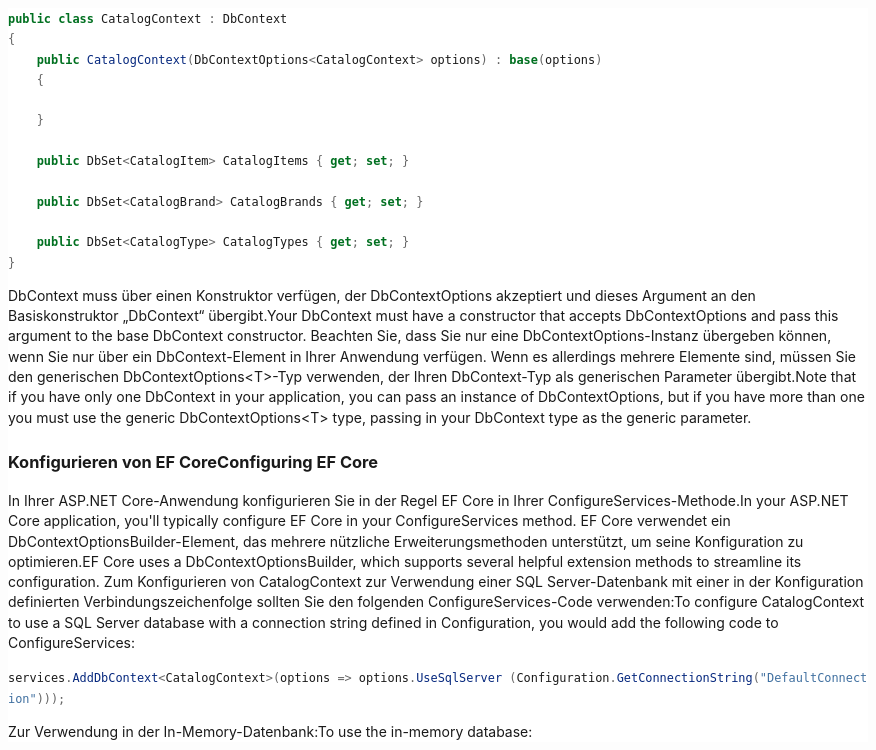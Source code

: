 ```csharp
public class CatalogContext : DbContext
{
    public CatalogContext(DbContextOptions<CatalogContext> options) : base(options)
    {

    }

    public DbSet<CatalogItem> CatalogItems { get; set; }

    public DbSet<CatalogBrand> CatalogBrands { get; set; }

    public DbSet<CatalogType> CatalogTypes { get; set; }
}
```

<span data-ttu-id="6932b-122">DbContext muss über einen Konstruktor verfügen, der DbContextOptions akzeptiert und dieses Argument an den Basiskonstruktor „DbContext“ übergibt.</span><span class="sxs-lookup"><span data-stu-id="6932b-122">Your DbContext must have a constructor that accepts DbContextOptions and pass this argument to the base DbContext constructor.</span></span> <span data-ttu-id="6932b-123">Beachten Sie, dass Sie nur eine DbContextOptions-Instanz übergeben können, wenn Sie nur über ein DbContext-Element in Ihrer Anwendung verfügen. Wenn es allerdings mehrere Elemente sind, müssen Sie den generischen DbContextOptions\<T>-Typ verwenden, der Ihren DbContext-Typ als generischen Parameter übergibt.</span><span class="sxs-lookup"><span data-stu-id="6932b-123">Note that if you have only one DbContext in your application, you can pass an instance of DbContextOptions, but if you have more than one you must use the generic DbContextOptions\<T> type, passing in your DbContext type as the generic parameter.</span></span>

### <a name="configuring-ef-core"></a><span data-ttu-id="6932b-124">Konfigurieren von EF Core</span><span class="sxs-lookup"><span data-stu-id="6932b-124">Configuring EF Core</span></span>

<span data-ttu-id="6932b-125">In Ihrer ASP.NET Core-Anwendung konfigurieren Sie in der Regel EF Core in Ihrer ConfigureServices-Methode.</span><span class="sxs-lookup"><span data-stu-id="6932b-125">In your ASP.NET Core application, you'll typically configure EF Core in your ConfigureServices method.</span></span> <span data-ttu-id="6932b-126">EF Core verwendet ein DbContextOptionsBuilder-Element, das mehrere nützliche Erweiterungsmethoden unterstützt, um seine Konfiguration zu optimieren.</span><span class="sxs-lookup"><span data-stu-id="6932b-126">EF Core uses a DbContextOptionsBuilder, which supports several helpful extension methods to streamline its configuration.</span></span> <span data-ttu-id="6932b-127">Zum Konfigurieren von CatalogContext zur Verwendung einer SQL Server-Datenbank mit einer in der Konfiguration definierten Verbindungszeichenfolge sollten Sie den folgenden ConfigureServices-Code verwenden:</span><span class="sxs-lookup"><span data-stu-id="6932b-127">To configure CatalogContext to use a SQL Server database with a connection string defined in Configuration, you would add the following code to ConfigureServices:</span></span>

```csharp
services.AddDbContext<CatalogContext>(options => options.UseSqlServer (Configuration.GetConnectionString("DefaultConnection")));
```

<span data-ttu-id="6932b-128">Zur Verwendung in der In-Memory-Datenbank:</span><span class="sxs-lookup"><span data-stu-id="6932b-128">To use the in-memory database:</span></span>
